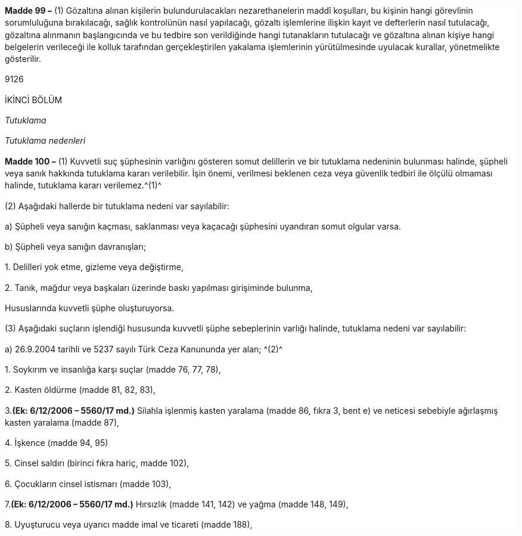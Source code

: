 **Madde 99 –** (1) Gözaltına alınan kişilerin bulundurulacakları
nezarethanelerin maddî koşulları, bu kişinin hangi görevlinin
sorumluluğuna bırakılacağı, sağlık kontrolünün nasıl yapılacağı, gözaltı
işlemlerine ilişkin kayıt ve defterlerin nasıl tutulacağı, gözaltına
alınmanın başlangıcında ve bu tedbire son verildiğinde hangi
tutanakların tutulacağı ve gözaltına alınan kişiye hangi belgelerin
verileceği ile kolluk tarafından gerçekleştirilen yakalama işlemlerinin
yürütülmesinde uyulacak kurallar, yönetmelikte gösterilir.

9126

İKİNCİ BÖLÜM

*Tutuklama*

*Tutuklama nedenleri*

**Madde 100 –** (1) Kuvvetli suç şüphesinin varlığını gösteren somut
delillerin ve bir tutuklama nedeninin bulunması halinde, şüpheli veya
sanık hakkında tutuklama kararı verilebilir. İşin önemi, verilmesi
beklenen ceza veya güvenlik tedbiri ile ölçülü olmaması halinde,
tutuklama kararı verilemez.^(1)^

\(2) Aşağıdaki hallerde bir tutuklama nedeni var sayılabilir:

a\) Şüpheli veya sanığın kaçması, saklanması veya kaçacağı şüphesini
uyandıran somut olgular varsa.

b\) Şüpheli veya sanığın davranışları;

1\. Delilleri yok etme, gizleme veya değiştirme,

2\. Tanık, mağdur veya başkaları üzerinde baskı yapılması girişiminde
bulunma,

Hususlarında kuvvetli şüphe oluşturuyorsa.

\(3) Aşağıdaki suçların işlendiği hususunda kuvvetli şüphe sebeplerinin
varlığı halinde, tutuklama nedeni var sayılabilir:

a\) 26.9.2004 tarihli ve 5237 sayılı Türk Ceza Kanununda yer alan; ^(2)^

1\. Soykırım ve insanlığa karşı suçlar (madde 76, 77, 78),

2\. Kasten öldürme (madde 81, 82, 83),

3.**(Ek: 6/12/2006 – 5560/17 md.)** Silahla işlenmiş kasten yaralama
(madde 86, fıkra 3, bent e) ve neticesi sebebiyle ağırlaşmış kasten
yaralama (madde 87),

4\. İşkence (madde 94, 95)

5\. Cinsel saldırı (birinci fıkra hariç, madde 102),

6\. Çocukların cinsel istismarı (madde 103),

7.**(Ek: 6/12/2006 – 5560/17 md.)** Hırsızlık (madde 141, 142) ve yağma
(madde 148, 149),

8\. Uyuşturucu veya uyarıcı madde imal ve ticareti (madde 188),
